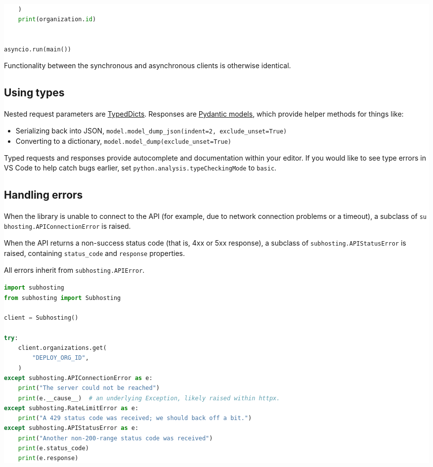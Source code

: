 ```python
    )
    print(organization.id)


asyncio.run(main())
```

Functionality between the synchronous and asynchronous clients is otherwise identical.

## Using types

Nested request parameters are [TypedDicts](https://docs.python.org/3/library/typing.html#typing.TypedDict). Responses are [Pydantic models](https://docs.pydantic.dev), which provide helper methods for things like:

- Serializing back into JSON, `model.model_dump_json(indent=2, exclude_unset=True)`
- Converting to a dictionary, `model.model_dump(exclude_unset=True)`

Typed requests and responses provide autocomplete and documentation within your editor. If you would like to see type errors in VS Code to help catch bugs earlier, set `python.analysis.typeCheckingMode` to `basic`.

## Handling errors

When the library is unable to connect to the API (for example, due to network connection problems or a timeout), a subclass of `subhosting.APIConnectionError` is raised.

When the API returns a non-success status code (that is, 4xx or 5xx
response), a subclass of `subhosting.APIStatusError` is raised, containing `status_code` and `response` properties.

All errors inherit from `subhosting.APIError`.

```python
import subhosting
from subhosting import Subhosting

client = Subhosting()

try:
    client.organizations.get(
        "DEPLOY_ORG_ID",
    )
except subhosting.APIConnectionError as e:
    print("The server could not be reached")
    print(e.__cause__)  # an underlying Exception, likely raised within httpx.
except subhosting.RateLimitError as e:
    print("A 429 status code was received; we should back off a bit.")
except subhosting.APIStatusError as e:
    print("Another non-200-range status code was received")
    print(e.status_code)
    print(e.response)
```
